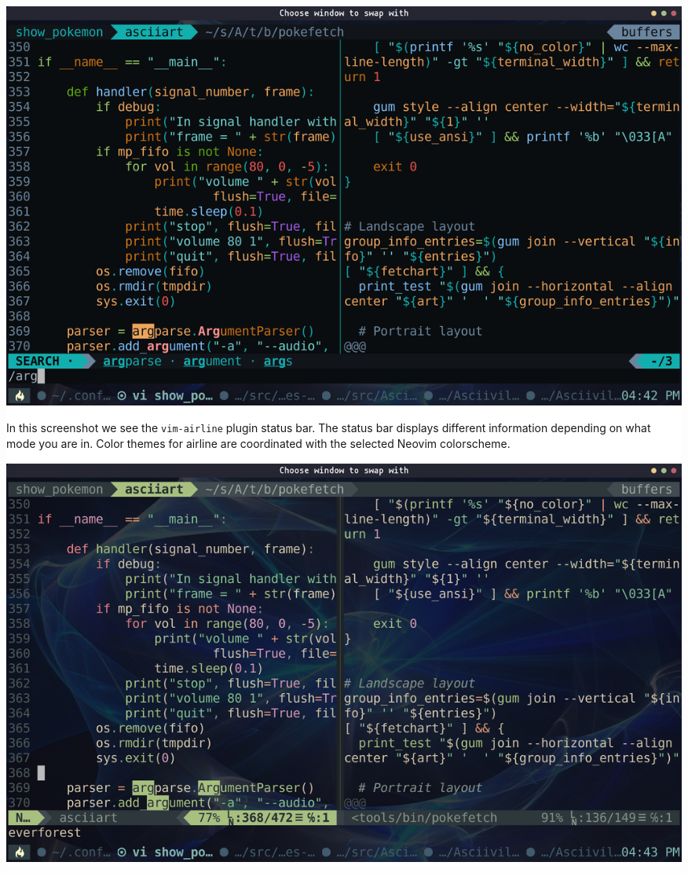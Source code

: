 ![](screenshots/neovim-wilder.png)

In this screenshot we see the `vim-airline` plugin status bar. The status bar
displays different information depending on what mode you are in. Color themes
for airline are coordinated with the selected Neovim colorscheme.

![](screenshots/neovim-airline.png)
